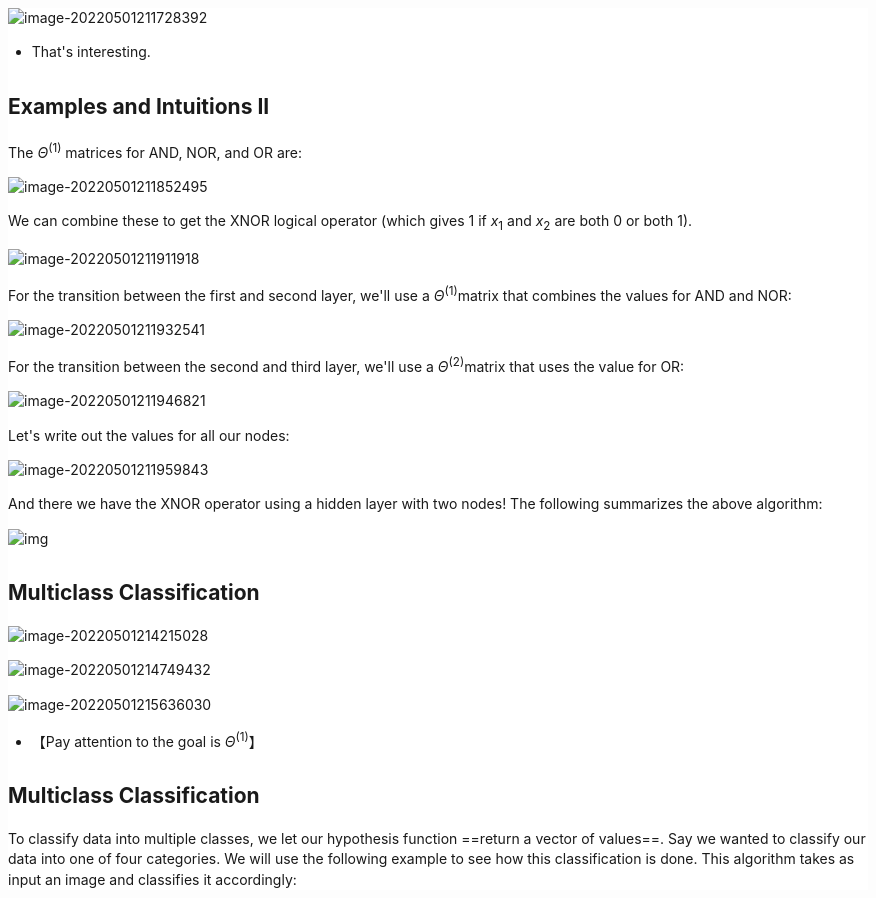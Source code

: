 ![image-20220501211728392](images/04_1_Week_Neural_Networks：Representation/image-20220501211728392.png)

* That's interesting.



## Examples and Intuitions II

The $Θ^{(1)}$ matrices for AND, NOR, and OR are:

![image-20220501211852495](images/04_1_Week_Neural_Networks：Representation/image-20220501211852495.png)

We can combine these to get the XNOR logical operator (which gives 1 if $x_1$ and $x_2$ are both 0 or both 1).

![image-20220501211911918](images/04_1_Week_Neural_Networks：Representation/image-20220501211911918.png)

For the transition between the first and second layer, we'll use a $Θ^{(1)}$matrix that combines the values for AND and NOR:

![image-20220501211932541](images/04_1_Week_Neural_Networks：Representation/image-20220501211932541.png)

For the transition between the second and third layer, we'll use a $Θ^{(2)}$matrix that uses the value for OR:

![image-20220501211946821](images/04_1_Week_Neural_Networks：Representation/image-20220501211946821.png)

Let's write out the values for all our nodes:

![image-20220501211959843](images/04_1_Week_Neural_Networks：Representation/image-20220501211959843.png)

And there we have the XNOR operator using a hidden layer with two nodes! The following summarizes the above algorithm: 

![img](images/04_1_Week_Neural_Networks：Representation/rag_zbGqEeaSmhJaoV5QvA_52c04a987dcb692da8979a2198f3d8d7_Screenshot-2016-11-23-10.28.41.png)



## Multiclass Classification

![image-20220501214215028](images/04_1_Week_Neural_Networks：Representation/image-20220501214215028.png)

![image-20220501214749432](images/04_1_Week_Neural_Networks：Representation/image-20220501214749432.png)

![image-20220501215636030](images/04_1_Week_Neural_Networks：Representation/image-20220501215636030.png)

* 【Pay attention to the goal is $\Theta^{(1)}$】



## Multiclass Classification

To classify data into multiple classes, we let our hypothesis function ==return a vector of values==. Say we wanted to classify our data into one of four categories. We will use the following example to see how this classification is done. This algorithm takes as input an image and classifies it accordingly: 
